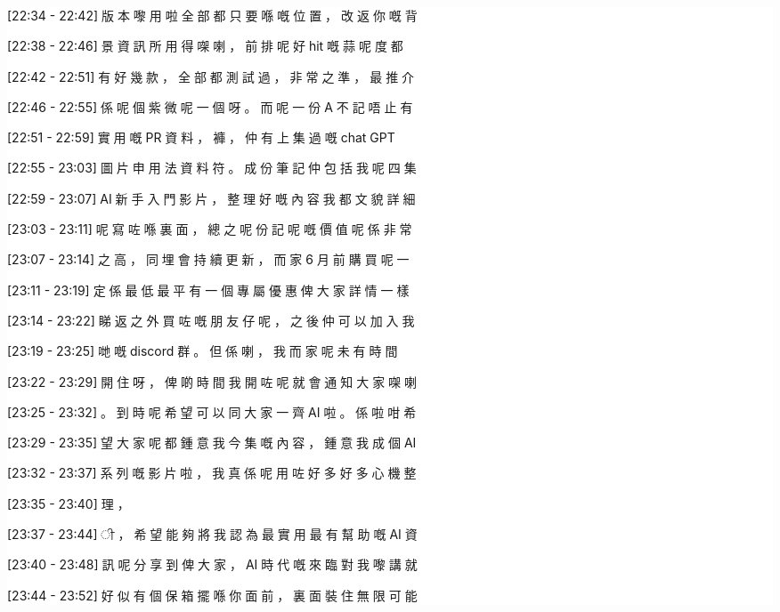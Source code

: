 [22:34 - 22:42]
版 本 嚟 用 啦 全 部 都 只 要 喺 嘅 位 置 ， 改 返 你 嘅 背

[22:38 - 22:46]
景 資 訊 所 用 得 㗎 喇 ， 前 排 呢 好 hit 嘅 蒜 呢 度 都

[22:42 - 22:51]
有 好 幾 款 ， 全 部 都 測 試 過 ， 非 常 之 準 ， 最 推 介

[22:46 - 22:55]
係 呢 個 紫 微 呢 一 個 呀 。 而 呢 一 份 A 不 記 唔 止 有

[22:51 - 22:59]
實 用 嘅 PR 資 料 ， 褲 ， 仲 有 上 集 過 嘅 chat GPT

[22:55 - 23:03]
圖 片 申 用 法 資 料 符 。 成 份 筆 記 仲 包 括 我 呢 四 集

[22:59 - 23:07]
AI 新 手 入 門 影 片 ， 整 理 好 嘅 內 容 我 都 文 貌 詳 細

[23:03 - 23:11]
呢 寫 咗 喺 裏 面 ， 總 之 呢 份 記 呢 嘅 價 值 呢 係 非 常

[23:07 - 23:14]
之 高 ， 同 埋 會 持 續 更 新 ， 而 家 6 月 前 購 買 呢 一

[23:11 - 23:19]
定 係 最 低 最 平 有 一 個 專 屬 優 惠 俾 大 家 詳 情 一 樣

[23:14 - 23:22]
睇 返 之 外 買 咗 嘅 朋 友 仔 呢 ， 之 後 仲 可 以 加 入 我

[23:19 - 23:25]
哋 嘅 discord 群 。 但 係 喇 ， 我 而 家 呢 未 有 時 間

[23:22 - 23:29]
開 住 呀 ， 俾 啲 時 間 我 開 咗 呢 就 會 通 知 大 家 㗎 喇

[23:25 - 23:32]
。 到 時 呢 希 望 可 以 同 大 家 一 齊 AI 啦 。 係 啦 咁 希

[23:29 - 23:35]
望 大 家 呢 都 鍾 意 我 今 集 嘅 內 容 ， 鍾 意 我 成 個 AI

[23:32 - 23:37]
系 列 嘅 影 片 啦 ， 我 真 係 呢 用 咗 好 多 好 多 心 機 整

[23:35 - 23:40]
理 ，

[23:37 - 23:44]
ੀ ， 希 望 能 夠 將 我 認 為 最 實 用 最 有 幫 助 嘅 AI 資

[23:40 - 23:48]
訊 呢 分 享 到 俾 大 家 ， AI 時 代 嘅 來 臨 對 我 嚟 講 就

[23:44 - 23:52]
好 似 有 個 保 箱 擺 喺 你 面 前 ， 裏 面 裝 住 無 限 可 能
